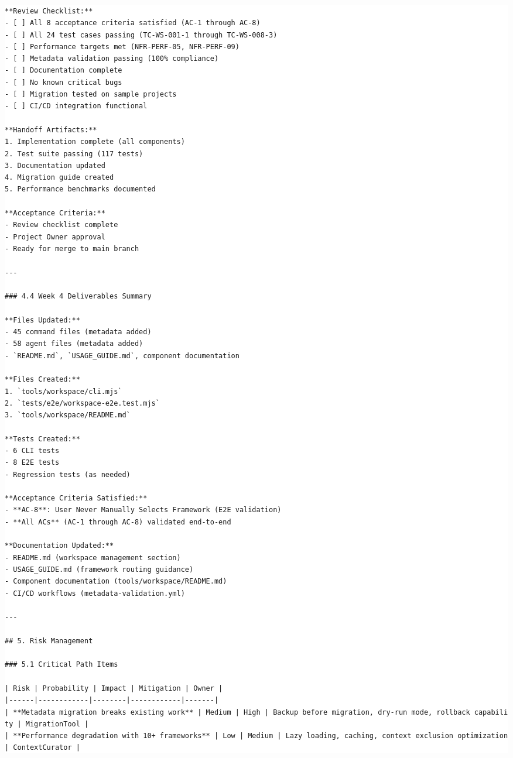 ```
**Review Checklist:**
- [ ] All 8 acceptance criteria satisfied (AC-1 through AC-8)
- [ ] All 24 test cases passing (TC-WS-001-1 through TC-WS-008-3)
- [ ] Performance targets met (NFR-PERF-05, NFR-PERF-09)
- [ ] Metadata validation passing (100% compliance)
- [ ] Documentation complete
- [ ] No known critical bugs
- [ ] Migration tested on sample projects
- [ ] CI/CD integration functional

**Handoff Artifacts:**
1. Implementation complete (all components)
2. Test suite passing (117 tests)
3. Documentation updated
4. Migration guide created
5. Performance benchmarks documented

**Acceptance Criteria:**
- Review checklist complete
- Project Owner approval
- Ready for merge to main branch

---

### 4.4 Week 4 Deliverables Summary

**Files Updated:**
- 45 command files (metadata added)
- 58 agent files (metadata added)
- `README.md`, `USAGE_GUIDE.md`, component documentation

**Files Created:**
1. `tools/workspace/cli.mjs`
2. `tests/e2e/workspace-e2e.test.mjs`
3. `tools/workspace/README.md`

**Tests Created:**
- 6 CLI tests
- 8 E2E tests
- Regression tests (as needed)

**Acceptance Criteria Satisfied:**
- **AC-8**: User Never Manually Selects Framework (E2E validation)
- **All ACs** (AC-1 through AC-8) validated end-to-end

**Documentation Updated:**
- README.md (workspace management section)
- USAGE_GUIDE.md (framework routing guidance)
- Component documentation (tools/workspace/README.md)
- CI/CD workflows (metadata-validation.yml)

---

## 5. Risk Management

### 5.1 Critical Path Items

| Risk | Probability | Impact | Mitigation | Owner |
|------|------------|--------|------------|-------|
| **Metadata migration breaks existing work** | Medium | High | Backup before migration, dry-run mode, rollback capability | MigrationTool |
| **Performance degradation with 10+ frameworks** | Low | Medium | Lazy loading, caching, context exclusion optimization | ContextCurator |
```